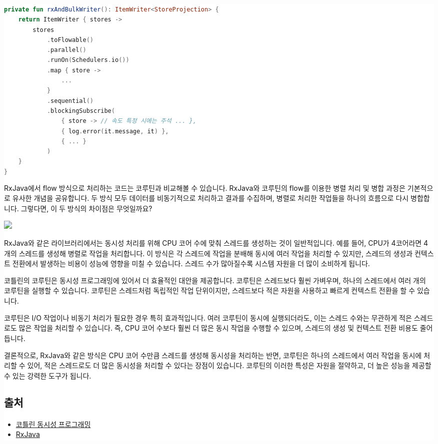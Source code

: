 ```kotlin
private fun rxAndBulkWriter(): ItemWriter<StoreProjection> {
    return ItemWriter { stores ->
        stores
            .toFlowable()
            .parallel()
            .runOn(Schedulers.io())
            .map { store ->
                ...
            }
            .sequential()
            .blockingSubscribe(
                { store -> // 속도 특정 시에는 주석 ... },
                { log.error(it.message, it) },
                { ... }
            )
    }
}
```

RxJava에서 flow 방식으로 처리하는 코드는 코루틴과 비교해볼 수 있습니다. RxJava와 코루틴의 flow를 이용한 병렬 처리 및 병합 과정은 기본적으로 유사한 개념을 공유합니다. 두 방식 모두 데이터를 비동기적으로 처리하고 결과를 수집하며, 병렬로 처리한 작업들을 하나의 흐름으로 다시 병합합니다. 그렇다면, 이 두 방식의 차이점은 무엇일까요?

![](https://raw.github.com/wiki/ReactiveX/RxJava/images/rx-operators/parallelflowable.sequential.png)

RxJava와 같은 라이브러리에서는 동시성 처리를 위해 CPU 코어 수에 맞춰 스레드를 생성하는 것이 일반적입니다. 예를 들어, CPU가 4코어라면 4개의 스레드를 생성해 병렬로 작업을 처리합니다. 이 방식은 각 스레드에 작업을 분배해 동시에 여러 작업을 처리할 수 있지만, 스레드의 생성과 컨텍스트 전환에서 발생하는 비용이 성능에 영향을 미칠 수 있습니다. 스레드 수가 많아질수록 시스템 자원을 더 많이 소비하게 됩니다.

코틀린의 코루틴은 동시성 프로그래밍에 있어서 더 효율적인 대안을 제공합니다. 코루틴은 스레드보다 훨씬 가벼우며, 하나의 스레드에서 여러 개의 코루틴을 실행할 수 있습니다. 코루틴은 스레드처럼 독립적인 작업 단위이지만, 스레드보다 적은 자원을 사용하고 빠르게 컨텍스트 전환을 할 수 있습니다.

코루틴은 I/O 작업이나 비동기 처리가 필요한 경우 특히 효과적입니다. 여러 코루틴이 동시에 실행되더라도, 이는 스레드 수와는 무관하게 적은 스레드로도 많은 작업을 처리할 수 있습니다. 즉, CPU 코어 수보다 훨씬 더 많은 동시 작업을 수행할 수 있으며, 스레드의 생성 및 컨텍스트 전환 비용도 줄어듭니다.

결론적으로, RxJava와 같은 방식은 CPU 코어 수만큼 스레드를 생성해 동시성을 처리하는 반면, 코루틴은 하나의 스레드에서 여러 작업을 동시에 처리할 수 있어, 적은 스레드로도 더 많은 동시성을 처리할 수 있다는 장점이 있습니다. 코루틴의 이러한 특성은 자원을 절약하고, 더 높은 성능을 제공할 수 있는 강력한 도구가 됩니다.

## 출처
* [코틀린 동시성 프로그래밍](https://m.yes24.com/Goods/Detail/90338766)
* [RxJava](https://github.com/ReactiveX/RxJava)